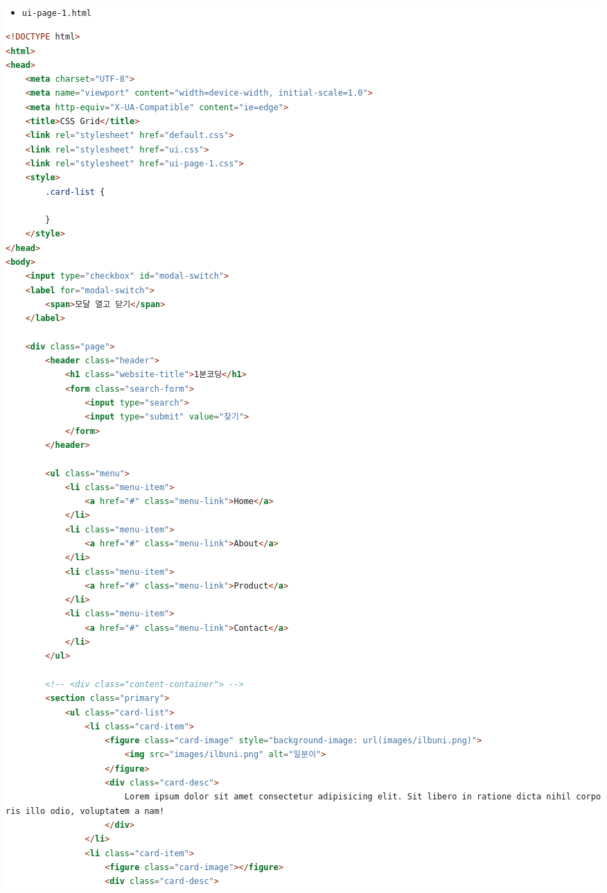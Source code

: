 - `ui-page-1.html`

```html
<!DOCTYPE html>
<html>
<head>
	<meta charset="UTF-8">
	<meta name="viewport" content="width=device-width, initial-scale=1.0">
	<meta http-equiv="X-UA-Compatible" content="ie=edge">
	<title>CSS Grid</title>
	<link rel="stylesheet" href="default.css">
	<link rel="stylesheet" href="ui.css">
	<link rel="stylesheet" href="ui-page-1.css">
    <style>
        .card-list {
            
        }
    </style>
</head>
<body>
	<input type="checkbox" id="modal-switch">
	<label for="modal-switch">
		<span>모달 열고 닫기</span>
	</label>

	<div class="page">
		<header class="header">
			<h1 class="website-title">1분코딩</h1>
			<form class="search-form">
				<input type="search">
				<input type="submit" value="찾기">
			</form>
		</header>

		<ul class="menu">
			<li class="menu-item">
				<a href="#" class="menu-link">Home</a>
			</li>
			<li class="menu-item">
				<a href="#" class="menu-link">About</a>
			</li>
			<li class="menu-item">
				<a href="#" class="menu-link">Product</a>
			</li>
			<li class="menu-item">
				<a href="#" class="menu-link">Contact</a>
			</li>
		</ul>

		<!-- <div class="content-container"> -->
		<section class="primary">
			<ul class="card-list">
				<li class="card-item">
					<figure class="card-image" style="background-image: url(images/ilbuni.png)">
						<img src="images/ilbuni.png" alt="일분이">
					</figure>
					<div class="card-desc">
						Lorem ipsum dolor sit amet consectetur adipisicing elit. Sit libero in ratione dicta nihil corporis illo odio, voluptatem a nam!
					</div>
				</li>
				<li class="card-item">
					<figure class="card-image"></figure>
					<div class="card-desc">
```